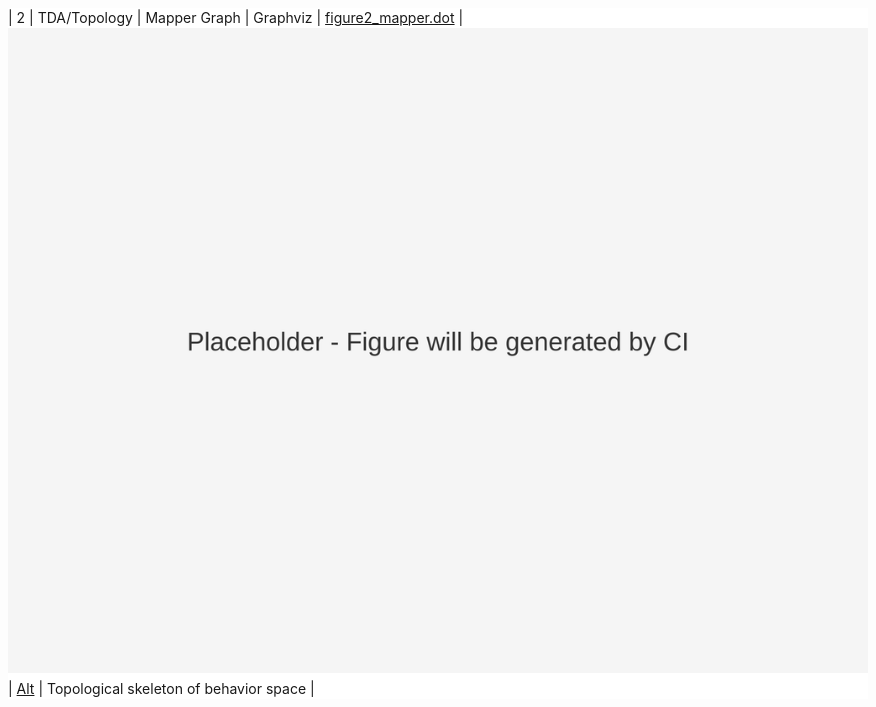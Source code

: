 | 2 | TDA/Topology | Mapper Graph | Graphviz | [figure2_mapper.dot](figs/src/figure2_mapper.dot) | ![figure2.svg](figs/svg/figure2.svg) | [Alt](figs/alt/fig02_mapper_alt.md) | Topological skeleton of behavior space |